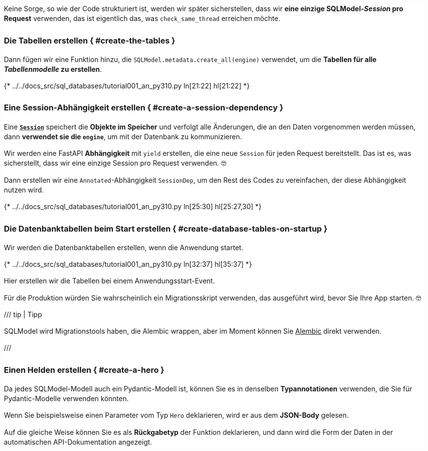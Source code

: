 Keine Sorge, so wie der Code strukturiert ist, werden wir später sicherstellen, dass wir **eine einzige SQLModel-*Session* pro Request** verwenden, das ist eigentlich das, was `check_same_thread` erreichen möchte.

### Die Tabellen erstellen { #create-the-tables }

Dann fügen wir eine Funktion hinzu, die `SQLModel.metadata.create_all(engine)` verwendet, um die **Tabellen für alle *Tabellenmodelle* zu erstellen**.

{* ../../docs_src/sql_databases/tutorial001_an_py310.py ln[21:22] hl[21:22] *}

### Eine Session-Abhängigkeit erstellen { #create-a-session-dependency }

Eine <abbr title="Sitzung">**`Session`**</abbr> speichert die **Objekte im Speicher** und verfolgt alle Änderungen, die an den Daten vorgenommen werden müssen, dann **verwendet sie die `engine`**, um mit der Datenbank zu kommunizieren.

Wir werden eine FastAPI **Abhängigkeit** mit `yield` erstellen, die eine neue `Session` für jeden Request bereitstellt. Das ist es, was sicherstellt, dass wir eine einzige Session pro Request verwenden. 🤓

Dann erstellen wir eine `Annotated`-Abhängigkeit `SessionDep`, um den Rest des Codes zu vereinfachen, der diese Abhängigkeit nutzen wird.

{* ../../docs_src/sql_databases/tutorial001_an_py310.py ln[25:30]  hl[25:27,30] *}

### Die Datenbanktabellen beim Start erstellen { #create-database-tables-on-startup }

Wir werden die Datenbanktabellen erstellen, wenn die Anwendung startet.

{* ../../docs_src/sql_databases/tutorial001_an_py310.py ln[32:37] hl[35:37] *}

Hier erstellen wir die Tabellen bei einem Anwendungsstart-Event.

Für die Produktion würden Sie wahrscheinlich ein Migrationsskript verwenden, das ausgeführt wird, bevor Sie Ihre App starten. 🤓

/// tip | Tipp

SQLModel wird Migrationstools haben, die Alembic wrappen, aber im Moment können Sie <a href="https://alembic.sqlalchemy.org/en/latest/" class="external-link" target="_blank">Alembic</a> direkt verwenden.

///

### Einen Helden erstellen { #create-a-hero }

Da jedes SQLModel-Modell auch ein Pydantic-Modell ist, können Sie es in denselben **Typannotationen** verwenden, die Sie für Pydantic-Modelle verwenden könnten.

Wenn Sie beispielsweise einen Parameter vom Typ `Hero` deklarieren, wird er aus dem **JSON-Body** gelesen.

Auf die gleiche Weise können Sie es als **Rückgabetyp** der Funktion deklarieren, und dann wird die Form der Daten in der automatischen API-Dokumentation angezeigt.
